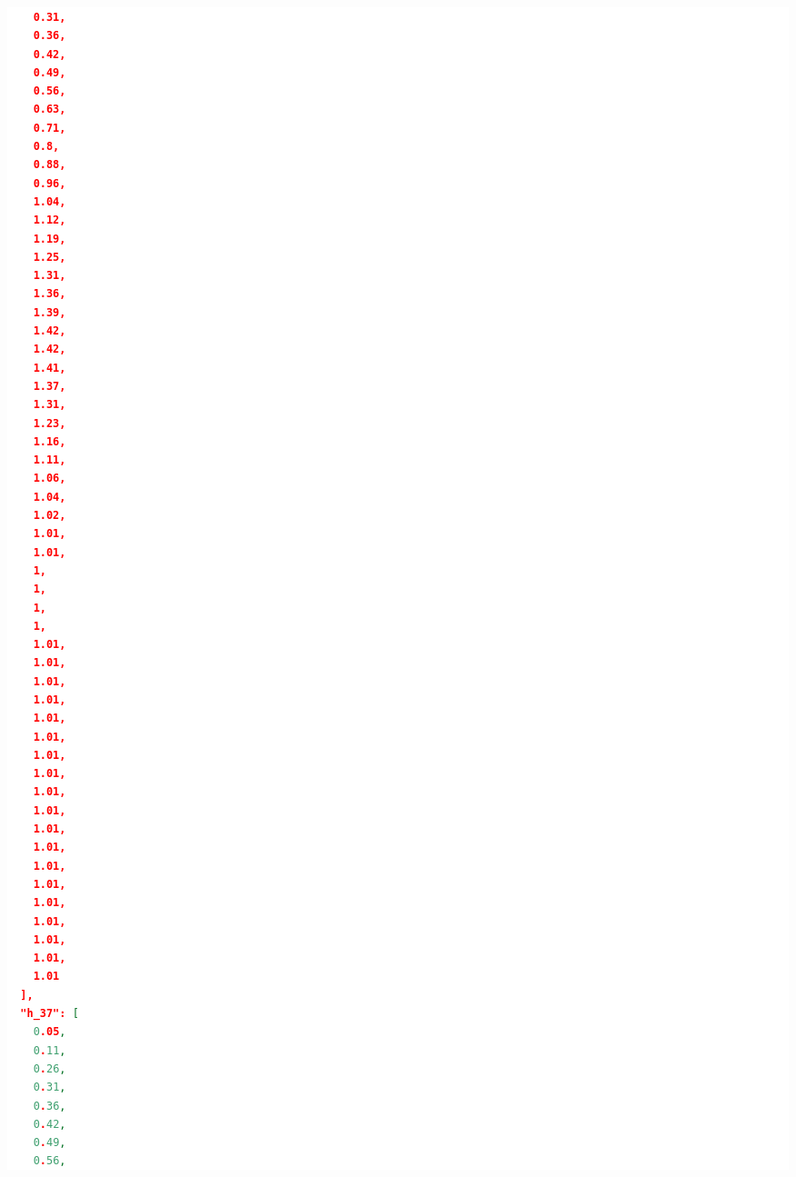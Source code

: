 ```json
    0.31,
    0.36,
    0.42,
    0.49,
    0.56,
    0.63,
    0.71,
    0.8,
    0.88,
    0.96,
    1.04,
    1.12,
    1.19,
    1.25,
    1.31,
    1.36,
    1.39,
    1.42,
    1.42,
    1.41,
    1.37,
    1.31,
    1.23,
    1.16,
    1.11,
    1.06,
    1.04,
    1.02,
    1.01,
    1.01,
    1,
    1,
    1,
    1,
    1.01,
    1.01,
    1.01,
    1.01,
    1.01,
    1.01,
    1.01,
    1.01,
    1.01,
    1.01,
    1.01,
    1.01,
    1.01,
    1.01,
    1.01,
    1.01,
    1.01,
    1.01,
    1.01
  ],
  "h_37": [
    0.05,
    0.11,
    0.26,
    0.31,
    0.36,
    0.42,
    0.49,
    0.56,
```